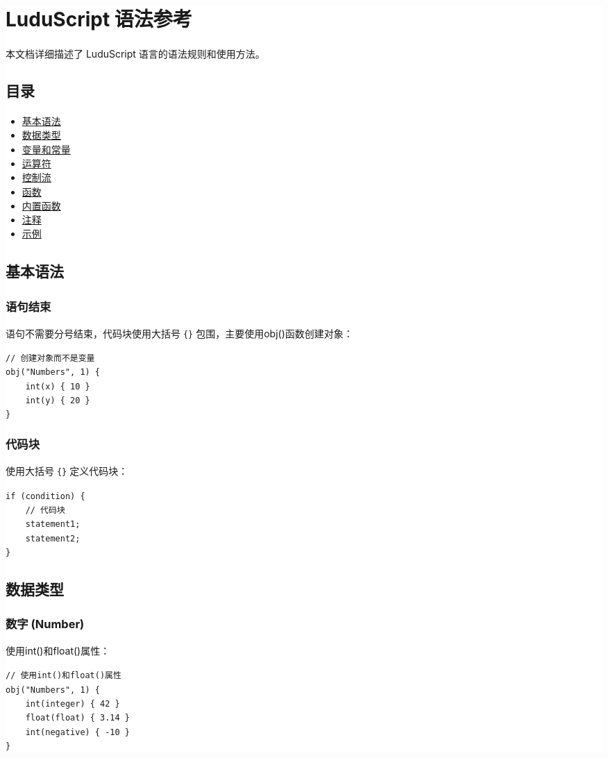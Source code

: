 # LuduScript 语法参考

本文档详细描述了 LuduScript 语言的语法规则和使用方法。

## 目录

- [基本语法](#基本语法)
- [数据类型](#数据类型)
- [变量和常量](#变量和常量)
- [运算符](#运算符)
- [控制流](#控制流)
- [函数](#函数)
- [内置函数](#内置函数)
- [注释](#注释)
- [示例](#示例)

## 基本语法

### 语句结束

语句不需要分号结束，代码块使用大括号 `{}` 包围，主要使用obj()函数创建对象：

```luduscript
// 创建对象而不是变量
obj("Numbers", 1) {
    int(x) { 10 }
    int(y) { 20 }
}
```

### 代码块

使用大括号 `{}` 定义代码块：

```luduscript
if (condition) {
    // 代码块
    statement1;
    statement2;
}
```

## 数据类型

### 数字 (Number)

使用int()和float()属性：

```luduscript
// 使用int()和float()属性
obj("Numbers", 1) {
    int(integer) { 42 }
    float(float) { 3.14 }
    int(negative) { -10 }
}
```

